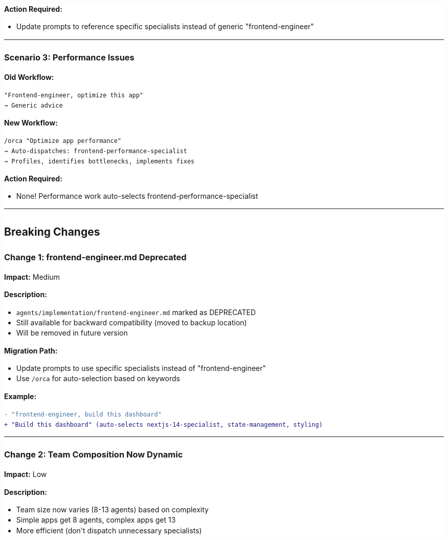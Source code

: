 **Action Required:**
- Update prompts to reference specific specialists instead of generic "frontend-engineer"

---

### Scenario 3: Performance Issues

**Old Workflow:**
```
"Frontend-engineer, optimize this app"
→ Generic advice
```

**New Workflow:**
```
/orca "Optimize app performance"
→ Auto-dispatches: frontend-performance-specialist
→ Profiles, identifies bottlenecks, implements fixes
```

**Action Required:**
- None! Performance work auto-selects frontend-performance-specialist

---

## Breaking Changes

### Change 1: frontend-engineer.md Deprecated

**Impact:** Medium

**Description:**
- `agents/implementation/frontend-engineer.md` marked as DEPRECATED
- Still available for backward compatibility (moved to backup location)
- Will be removed in future version

**Migration Path:**
- Update prompts to use specific specialists instead of "frontend-engineer"
- Use `/orca` for auto-selection based on keywords

**Example:**
```diff
- "frontend-engineer, build this dashboard"
+ "Build this dashboard" (auto-selects nextjs-14-specialist, state-management, styling)
```

---

### Change 2: Team Composition Now Dynamic

**Impact:** Low

**Description:**
- Team size now varies (8-13 agents) based on complexity
- Simple apps get 8 agents, complex apps get 13
- More efficient (don't dispatch unnecessary specialists)
